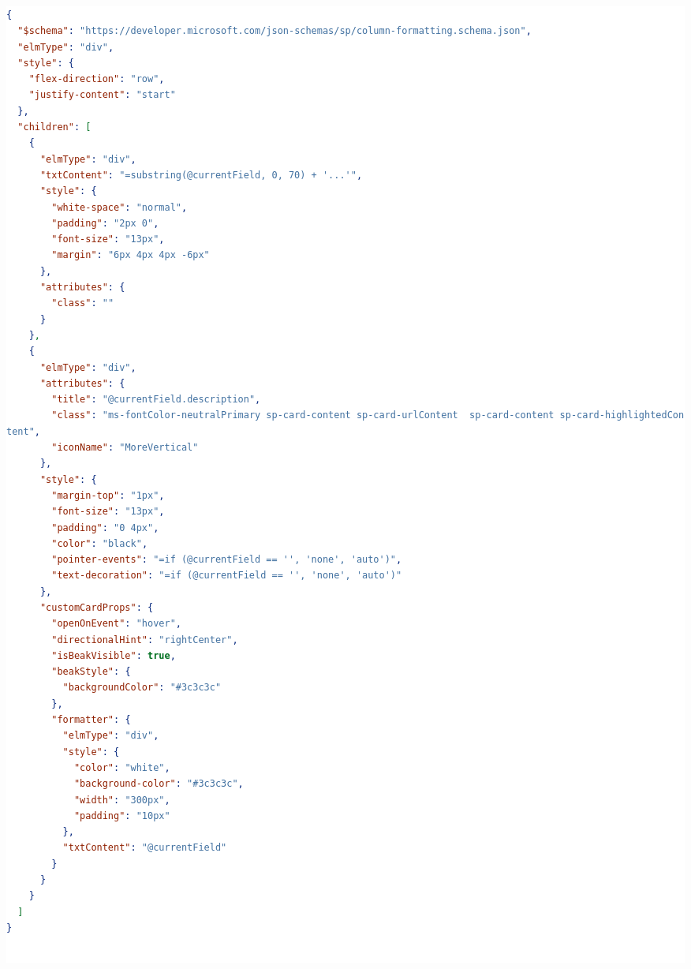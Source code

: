 ```json
{
  "$schema": "https://developer.microsoft.com/json-schemas/sp/column-formatting.schema.json",
  "elmType": "div",
  "style": {
    "flex-direction": "row",
    "justify-content": "start"
  },
  "children": [
    {
      "elmType": "div",
      "txtContent": "=substring(@currentField, 0, 70) + '...'",
      "style": {
        "white-space": "normal",
        "padding": "2px 0",
        "font-size": "13px",
        "margin": "6px 4px 4px -6px"
      },
      "attributes": {
        "class": ""
      }
    },
    {
      "elmType": "div",
      "attributes": {
        "title": "@currentField.description",
        "class": "ms-fontColor-neutralPrimary sp-card-content sp-card-urlContent  sp-card-content sp-card-highlightedContent",
        "iconName": "MoreVertical"
      },
      "style": {
        "margin-top": "1px",
        "font-size": "13px",
        "padding": "0 4px",
        "color": "black",
        "pointer-events": "=if (@currentField == '', 'none', 'auto')",
        "text-decoration": "=if (@currentField == '', 'none', 'auto')"
      },
      "customCardProps": {
        "openOnEvent": "hover",
        "directionalHint": "rightCenter",
        "isBeakVisible": true,
        "beakStyle": {
          "backgroundColor": "#3c3c3c"
        },
        "formatter": {
          "elmType": "div",
          "style": {
            "color": "white",
            "background-color": "#3c3c3c",
            "width": "300px",
            "padding": "10px"
          },
          "txtContent": "@currentField"
        }
      }
    }
  ]
}
```
 